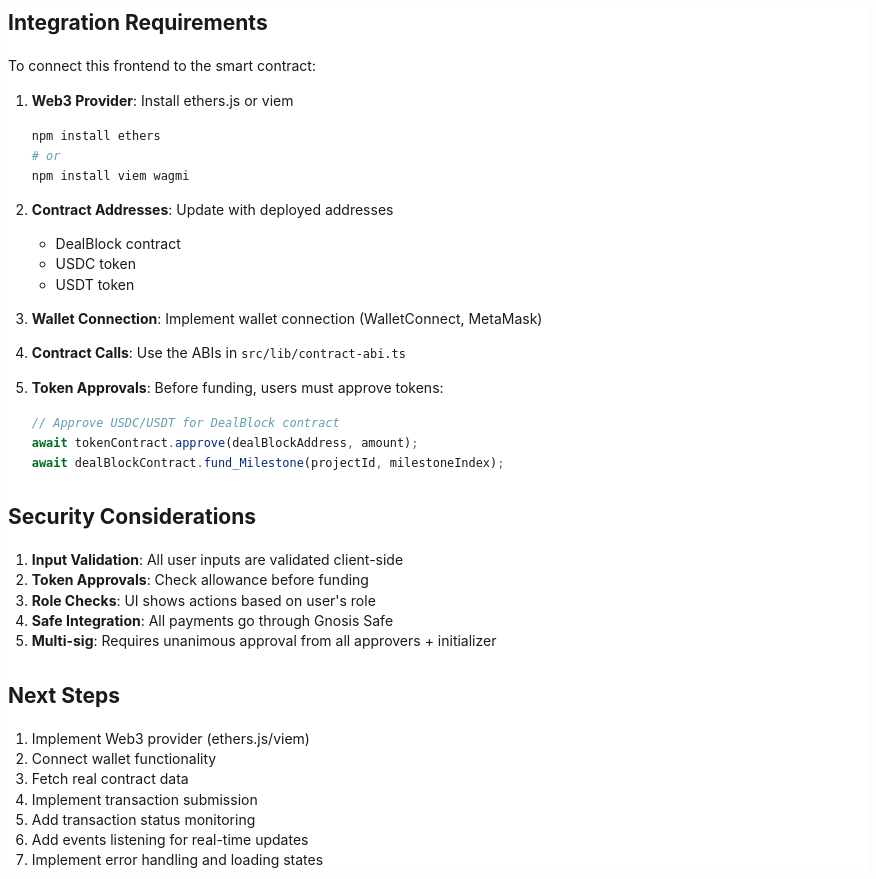 ## Integration Requirements

To connect this frontend to the smart contract:

1. **Web3 Provider**: Install ethers.js or viem
   ```bash
   npm install ethers
   # or
   npm install viem wagmi
   ```

2. **Contract Addresses**: Update with deployed addresses
   - DealBlock contract
   - USDC token
   - USDT token

3. **Wallet Connection**: Implement wallet connection (WalletConnect, MetaMask)

4. **Contract Calls**: Use the ABIs in `src/lib/contract-abi.ts`

5. **Token Approvals**: Before funding, users must approve tokens:
   ```typescript
   // Approve USDC/USDT for DealBlock contract
   await tokenContract.approve(dealBlockAddress, amount);
   await dealBlockContract.fund_Milestone(projectId, milestoneIndex);
   ```

## Security Considerations

1. **Input Validation**: All user inputs are validated client-side
2. **Token Approvals**: Check allowance before funding
3. **Role Checks**: UI shows actions based on user's role
4. **Safe Integration**: All payments go through Gnosis Safe
5. **Multi-sig**: Requires unanimous approval from all approvers + initializer

## Next Steps

1. Implement Web3 provider (ethers.js/viem)
2. Connect wallet functionality
3. Fetch real contract data
4. Implement transaction submission
5. Add transaction status monitoring
6. Add events listening for real-time updates
7. Implement error handling and loading states

